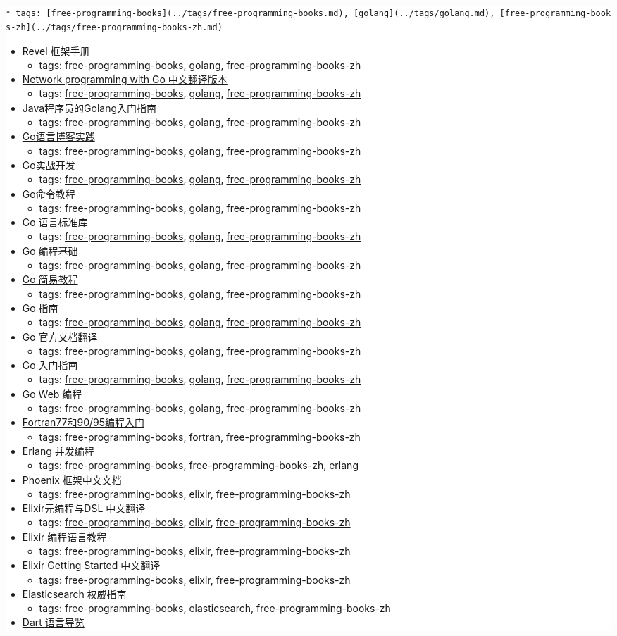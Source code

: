     * tags: [free-programming-books](../tags/free-programming-books.md), [golang](../tags/golang.md), [free-programming-books-zh](../tags/free-programming-books-zh.md)
* [Revel 框架手册](http://gorevel.cn/docs/manual/index.html)
    * tags: [free-programming-books](../tags/free-programming-books.md), [golang](../tags/golang.md), [free-programming-books-zh](../tags/free-programming-books-zh.md)
* [Network programming with Go 中文翻译版本](https://github.com/astaxie/NPWG_zh)
    * tags: [free-programming-books](../tags/free-programming-books.md), [golang](../tags/golang.md), [free-programming-books-zh](../tags/free-programming-books-zh.md)
* [Java程序员的Golang入门指南](http://blog.csdn.net/dc_726/article/details/46565241)
    * tags: [free-programming-books](../tags/free-programming-books.md), [golang](../tags/golang.md), [free-programming-books-zh](../tags/free-programming-books-zh.md)
* [Go语言博客实践](https://github.com/achun/Go-Blog-In-Action)
    * tags: [free-programming-books](../tags/free-programming-books.md), [golang](../tags/golang.md), [free-programming-books-zh](../tags/free-programming-books-zh.md)
* [Go实战开发](https://github.com/astaxie/Go-in-Action)
    * tags: [free-programming-books](../tags/free-programming-books.md), [golang](../tags/golang.md), [free-programming-books-zh](../tags/free-programming-books-zh.md)
* [Go命令教程](https://github.com/hyper-carrot/go_command_tutorial)
    * tags: [free-programming-books](../tags/free-programming-books.md), [golang](../tags/golang.md), [free-programming-books-zh](../tags/free-programming-books-zh.md)
* [Go 语言标准库](https://github.com/polaris1119/The-Golang-Standard-Library-by-Example)
    * tags: [free-programming-books](../tags/free-programming-books.md), [golang](../tags/golang.md), [free-programming-books-zh](../tags/free-programming-books-zh.md)
* [Go 编程基础](https://github.com/Unknwon/go-fundamental-programming)
    * tags: [free-programming-books](../tags/free-programming-books.md), [golang](../tags/golang.md), [free-programming-books-zh](../tags/free-programming-books-zh.md)
* [Go 简易教程](https://github.com/songleo/the-little-go-book_ZH_CN)
    * tags: [free-programming-books](../tags/free-programming-books.md), [golang](../tags/golang.md), [free-programming-books-zh](../tags/free-programming-books-zh.md)
* [Go 指南](https://tour.go-zh.org/list)
    * tags: [free-programming-books](../tags/free-programming-books.md), [golang](../tags/golang.md), [free-programming-books-zh](../tags/free-programming-books-zh.md)
* [Go 官方文档翻译](https://github.com/golang-china/golangdoc.translations)
    * tags: [free-programming-books](../tags/free-programming-books.md), [golang](../tags/golang.md), [free-programming-books-zh](../tags/free-programming-books-zh.md)
* [Go 入门指南](https://github.com/Unknwon/the-way-to-go_ZH_CN)
    * tags: [free-programming-books](../tags/free-programming-books.md), [golang](../tags/golang.md), [free-programming-books-zh](../tags/free-programming-books-zh.md)
* [Go Web 编程](https://github.com/astaxie/build-web-application-with-golang)
    * tags: [free-programming-books](../tags/free-programming-books.md), [golang](../tags/golang.md), [free-programming-books-zh](../tags/free-programming-books-zh.md)
* [Fortran77和90/95编程入门](http://micro.ustc.edu.cn/Fortran/ZJDing/)
    * tags: [free-programming-books](../tags/free-programming-books.md), [fortran](../tags/fortran.md), [free-programming-books-zh](../tags/free-programming-books-zh.md)
* [Erlang 并发编程](https://github.com/liancheng/cpie-cn)
    * tags: [free-programming-books](../tags/free-programming-books.md), [free-programming-books-zh](../tags/free-programming-books-zh.md), [erlang](../tags/erlang.md)
* [Phoenix 框架中文文档](https://mydearxym.gitbooks.io/phoenix-doc-in-chinese/content/)
    * tags: [free-programming-books](../tags/free-programming-books.md), [elixir](../tags/elixir.md), [free-programming-books-zh](../tags/free-programming-books-zh.md)
* [Elixir元编程与DSL 中文翻译](https://github.com/Ljzn/MetaProgrammingInElixirChinese)
    * tags: [free-programming-books](../tags/free-programming-books.md), [elixir](../tags/elixir.md), [free-programming-books-zh](../tags/free-programming-books-zh.md)
* [Elixir 编程语言教程](https://elixirschool.com/cn/)
    * tags: [free-programming-books](../tags/free-programming-books.md), [elixir](../tags/elixir.md), [free-programming-books-zh](../tags/free-programming-books-zh.md)
* [Elixir Getting Started 中文翻译](https://github.com/Ljzn/ElixrGettingStartedChinese)
    * tags: [free-programming-books](../tags/free-programming-books.md), [elixir](../tags/elixir.md), [free-programming-books-zh](../tags/free-programming-books-zh.md)
* [Elasticsearch 权威指南](https://github.com/looly/elasticsearch-definitive-guide-cn)
    * tags: [free-programming-books](../tags/free-programming-books.md), [elasticsearch](../tags/elasticsearch.md), [free-programming-books-zh](../tags/free-programming-books-zh.md)
* [Dart 语言导览](http://dart.lidian.info/wiki/Language_Tour)